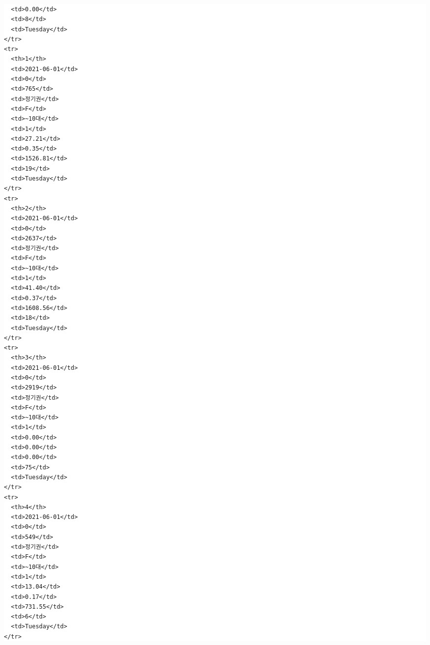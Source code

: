      <td>0.00</td>
      <td>8</td>
      <td>Tuesday</td>
    </tr>
    <tr>
      <th>1</th>
      <td>2021-06-01</td>
      <td>0</td>
      <td>765</td>
      <td>정기권</td>
      <td>F</td>
      <td>~10대</td>
      <td>1</td>
      <td>27.21</td>
      <td>0.35</td>
      <td>1526.81</td>
      <td>19</td>
      <td>Tuesday</td>
    </tr>
    <tr>
      <th>2</th>
      <td>2021-06-01</td>
      <td>0</td>
      <td>2637</td>
      <td>정기권</td>
      <td>F</td>
      <td>~10대</td>
      <td>1</td>
      <td>41.40</td>
      <td>0.37</td>
      <td>1608.56</td>
      <td>18</td>
      <td>Tuesday</td>
    </tr>
    <tr>
      <th>3</th>
      <td>2021-06-01</td>
      <td>0</td>
      <td>2919</td>
      <td>정기권</td>
      <td>F</td>
      <td>~10대</td>
      <td>1</td>
      <td>0.00</td>
      <td>0.00</td>
      <td>0.00</td>
      <td>75</td>
      <td>Tuesday</td>
    </tr>
    <tr>
      <th>4</th>
      <td>2021-06-01</td>
      <td>0</td>
      <td>549</td>
      <td>정기권</td>
      <td>F</td>
      <td>~10대</td>
      <td>1</td>
      <td>13.04</td>
      <td>0.17</td>
      <td>731.55</td>
      <td>6</td>
      <td>Tuesday</td>
    </tr>